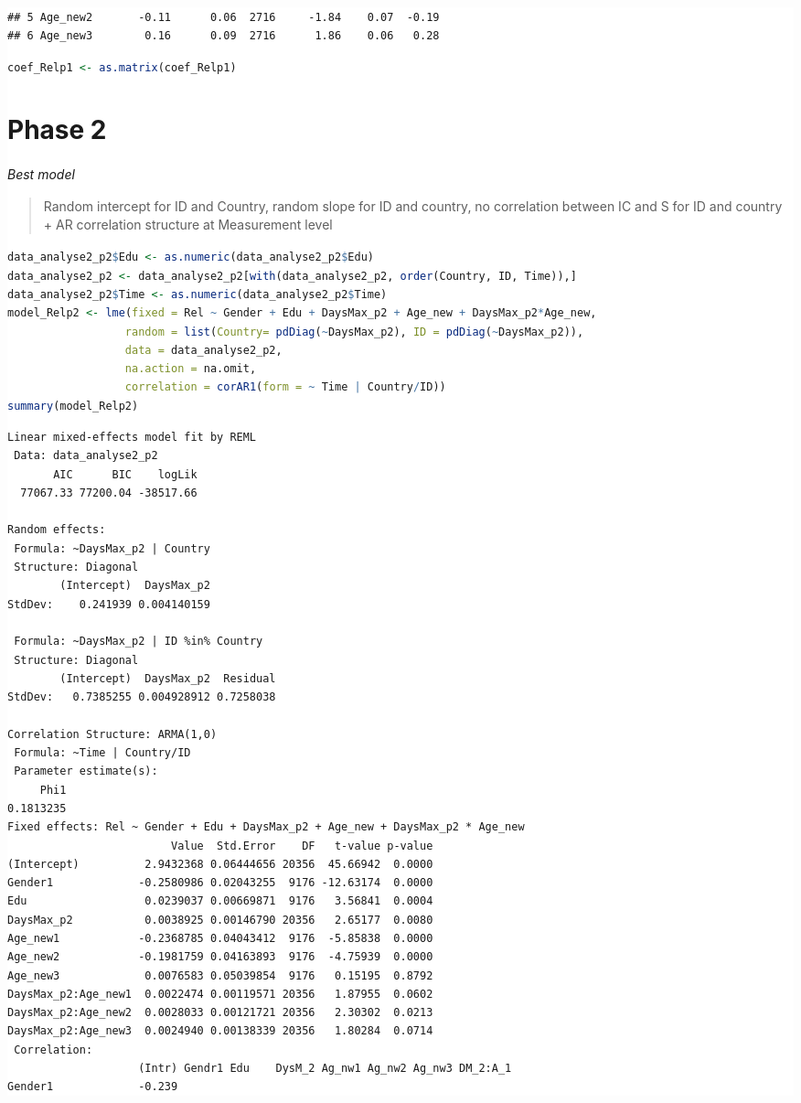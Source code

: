     ## 5 Age_new2       -0.11      0.06  2716     -1.84    0.07  -0.19
    ## 6 Age_new3        0.16      0.09  2716      1.86    0.06   0.28

``` r
coef_Relp1 <- as.matrix(coef_Relp1)
```

# Phase 2

*Best model*

> Random intercept for ID and Country, random slope for ID and country,
> no correlation between IC and S for ID and country + AR correlation
> structure at Measurement level

``` r
data_analyse2_p2$Edu <- as.numeric(data_analyse2_p2$Edu)
data_analyse2_p2 <- data_analyse2_p2[with(data_analyse2_p2, order(Country, ID, Time)),]
data_analyse2_p2$Time <- as.numeric(data_analyse2_p2$Time)
model_Relp2 <- lme(fixed = Rel ~ Gender + Edu + DaysMax_p2 + Age_new + DaysMax_p2*Age_new,
                  random = list(Country= pdDiag(~DaysMax_p2), ID = pdDiag(~DaysMax_p2)), 
                  data = data_analyse2_p2, 
                  na.action = na.omit,
                  correlation = corAR1(form = ~ Time | Country/ID))
summary(model_Relp2)
```

    Linear mixed-effects model fit by REML
     Data: data_analyse2_p2 
           AIC      BIC    logLik
      77067.33 77200.04 -38517.66
    
    Random effects:
     Formula: ~DaysMax_p2 | Country
     Structure: Diagonal
            (Intercept)  DaysMax_p2
    StdDev:    0.241939 0.004140159
    
     Formula: ~DaysMax_p2 | ID %in% Country
     Structure: Diagonal
            (Intercept)  DaysMax_p2  Residual
    StdDev:   0.7385255 0.004928912 0.7258038
    
    Correlation Structure: ARMA(1,0)
     Formula: ~Time | Country/ID 
     Parameter estimate(s):
         Phi1 
    0.1813235 
    Fixed effects: Rel ~ Gender + Edu + DaysMax_p2 + Age_new + DaysMax_p2 * Age_new 
                             Value  Std.Error    DF   t-value p-value
    (Intercept)          2.9432368 0.06444656 20356  45.66942  0.0000
    Gender1             -0.2580986 0.02043255  9176 -12.63174  0.0000
    Edu                  0.0239037 0.00669871  9176   3.56841  0.0004
    DaysMax_p2           0.0038925 0.00146790 20356   2.65177  0.0080
    Age_new1            -0.2368785 0.04043412  9176  -5.85838  0.0000
    Age_new2            -0.1981759 0.04163893  9176  -4.75939  0.0000
    Age_new3             0.0076583 0.05039854  9176   0.15195  0.8792
    DaysMax_p2:Age_new1  0.0022474 0.00119571 20356   1.87955  0.0602
    DaysMax_p2:Age_new2  0.0028033 0.00121721 20356   2.30302  0.0213
    DaysMax_p2:Age_new3  0.0024940 0.00138339 20356   1.80284  0.0714
     Correlation: 
                        (Intr) Gendr1 Edu    DysM_2 Ag_nw1 Ag_nw2 Ag_nw3 DM_2:A_1
    Gender1             -0.239                                                   